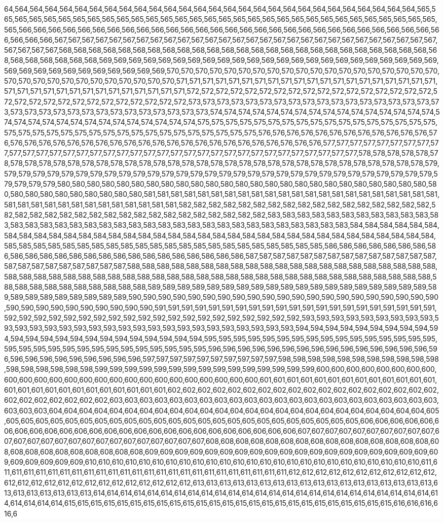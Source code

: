64,564,564,564,564,564,564,564,564,564,564,564,564,564,564,564,564,564,564,564,564,564,564,564,564,564,564,564,565,565,565,565,565,565,565,565,565,565,565,565,565,565,565,565,565,565,565,565,565,565,565,565,565,565,565,565,565,565,565,565,566,566,566,566,566,566,566,566,566,566,566,566,566,566,566,566,566,566,566,566,566,566,566,566,566,566,566,566,566,566,566,566,567,567,567,567,567,567,567,567,567,567,567,567,567,567,567,567,567,567,567,567,567,567,567,567,567,567,567,567,567,567,567,567,568,568,568,568,568,568,568,568,568,568,568,568,568,568,568,568,568,568,568,568,568,568,568,568,568,568,568,568,568,568,568,568,569,569,569,569,569,569,569,569,569,569,569,569,569,569,569,569,569,569,569,569,569,569,569,569,569,569,569,569,569,569,569,569,569,569,570,570,570,570,570,570,570,570,570,570,570,570,570,570,570,570,570,570,570,570,570,570,570,570,570,570,570,570,570,570,570,571,571,571,571,571,571,571,571,571,571,571,571,571,571,571,571,571,571,571,571,571,571,571,571,571,571,571,571,571,571,571,571,571,571,572,572,572,572,572,572,572,572,572,572,572,572,572,572,572,572,572,572,572,572,572,572,572,572,572,572,572,572,572,572,573,573,573,573,573,573,573,573,573,573,573,573,573,573,573,573,573,573,573,573,573,573,573,573,573,573,573,573,573,573,573,573,574,574,574,574,574,574,574,574,574,574,574,574,574,574,574,574,574,574,574,574,574,574,574,574,574,574,574,574,574,574,575,575,575,575,575,575,575,575,575,575,575,575,575,575,575,575,575,575,575,575,575,575,575,575,575,575,575,575,575,575,575,575,575,575,575,576,576,576,576,576,576,576,576,576,576,576,576,576,576,576,576,576,576,576,576,576,576,576,576,576,576,576,576,576,576,576,576,576,576,576,577,577,577,577,577,577,577,577,577,577,577,577,577,577,577,577,577,577,577,577,577,577,577,577,577,577,577,577,577,577,577,577,577,577,577,578,578,578,578,578,578,578,578,578,578,578,578,578,578,578,578,578,578,578,578,578,578,578,578,578,578,578,578,578,578,578,578,578,578,578,579,579,579,579,579,579,579,579,579,579,579,579,579,579,579,579,579,579,579,579,579,579,579,579,579,579,579,579,579,579,579,579,579,579,579,580,580,580,580,580,580,580,580,580,580,580,580,580,580,580,580,580,580,580,580,580,580,580,580,580,580,580,580,580,580,580,580,580,580,580,581,581,581,581,581,581,581,581,581,581,581,581,581,581,581,581,581,581,581,581,581,581,581,581,581,581,581,581,581,581,581,581,581,581,581,582,582,582,582,582,582,582,582,582,582,582,582,582,582,582,582,582,582,582,582,582,582,582,582,582,582,582,582,582,582,582,582,582,582,582,583,583,583,583,583,583,583,583,583,583,583,583,583,583,583,583,583,583,583,583,583,583,583,583,583,583,583,583,583,583,583,583,583,583,583,584,584,584,584,584,584,584,584,584,584,584,584,584,584,584,584,584,584,584,584,584,584,584,584,584,584,584,584,584,584,584,584,584,584,584,585,585,585,585,585,585,585,585,585,585,585,585,585,585,585,585,585,585,585,585,585,585,586,586,586,586,586,586,586,586,586,586,586,586,586,586,586,586,586,586,586,586,586,586,586,586,587,587,587,587,587,587,587,587,587,587,587,587,587,587,587,587,587,587,587,587,587,587,587,588,588,588,588,588,588,588,588,588,588,588,588,588,588,588,588,588,588,588,588,588,588,588,588,588,588,588,588,588,588,588,588,588,588,588,588,588,588,588,588,588,588,588,588,588,588,588,588,588,588,588,588,588,588,588,588,588,588,588,588,589,589,589,589,589,589,589,589,589,589,589,589,589,589,589,589,589,589,589,589,589,589,589,589,589,589,589,589,590,590,590,590,590,590,590,590,590,590,590,590,590,590,590,590,590,590,590,590,590,590,590,590,590,590,590,590,590,590,590,591,591,591,591,591,591,591,591,591,591,591,591,591,591,591,591,591,591,591,591,591,592,592,592,592,592,592,592,592,592,592,592,592,592,592,592,592,592,592,592,592,593,593,593,593,593,593,593,593,593,593,593,593,593,593,593,593,593,593,593,593,593,593,593,593,593,593,593,593,593,594,594,594,594,594,594,594,594,594,594,594,594,594,594,594,594,594,594,594,594,594,594,594,595,595,595,595,595,595,595,595,595,595,595,595,595,595,595,595,595,595,595,595,595,595,595,595,595,595,595,595,595,595,596,596,596,596,596,596,596,596,596,596,596,596,596,596,596,596,596,596,596,596,596,596,596,596,596,597,597,597,597,597,597,597,597,597,597,598,598,598,598,598,598,598,598,598,598,598,598,598,598,598,598,598,599,599,599,599,599,599,599,599,599,599,599,599,599,599,599,600,600,600,600,600,600,600,600,600,600,600,600,600,600,600,600,600,600,600,600,600,600,600,600,600,601,601,601,601,601,601,601,601,601,601,601,601,601,601,601,601,601,601,601,601,601,601,601,601,601,602,602,602,602,602,602,602,602,602,602,602,602,602,602,602,602,602,602,602,602,602,602,602,602,602,603,603,603,603,603,603,603,603,603,603,603,603,603,603,603,603,603,603,603,603,603,603,603,603,603,604,604,604,604,604,604,604,604,604,604,604,604,604,604,604,604,604,604,604,604,604,604,604,604,604,605,605,605,605,605,605,605,605,605,605,605,605,605,605,605,605,605,605,605,605,605,605,605,605,605,606,606,606,606,606,606,606,606,606,606,606,606,606,606,606,606,606,606,606,606,606,606,606,606,606,607,607,607,607,607,607,607,607,607,607,607,607,607,607,607,607,607,607,607,607,607,607,607,607,607,608,608,608,608,608,608,608,608,608,608,608,608,608,608,608,608,608,608,608,608,608,608,608,608,608,609,609,609,609,609,609,609,609,609,609,609,609,609,609,609,609,609,609,609,609,609,609,609,609,609,610,610,610,610,610,610,610,610,610,610,610,610,610,610,610,610,610,610,610,610,610,610,610,610,610,611,611,611,611,611,611,611,611,611,611,611,611,611,611,611,611,611,611,611,611,611,611,611,611,611,612,612,612,612,612,612,612,612,612,612,612,612,612,612,612,612,612,612,612,612,612,612,612,612,612,613,613,613,613,613,613,613,613,613,613,613,613,613,613,613,613,613,613,613,613,613,613,613,613,613,614,614,614,614,614,614,614,614,614,614,614,614,614,614,614,614,614,614,614,614,614,614,614,614,614,614,614,614,614,614,615,615,615,615,615,615,615,615,615,615,615,615,615,615,615,615,615,615,615,615,615,615,615,615,615,616,616,616,616,6